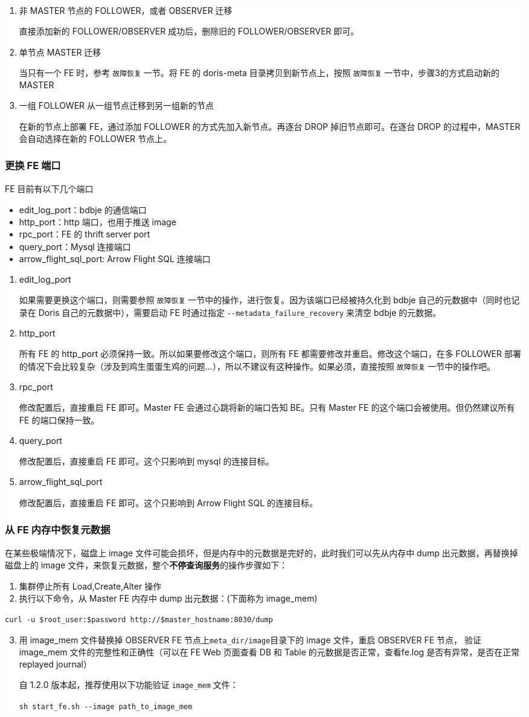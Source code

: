 1. 非 MASTER 节点的 FOLLOWER，或者 OBSERVER 迁移

    直接添加新的 FOLLOWER/OBSERVER 成功后，删除旧的 FOLLOWER/OBSERVER 即可。
    
2. 单节点 MASTER 迁移

    当只有一个 FE 时，参考 `故障恢复` 一节。将 FE 的 doris-meta 目录拷贝到新节点上，按照 `故障恢复` 一节中，步骤3的方式启动新的 MASTER
    
3. 一组 FOLLOWER 从一组节点迁移到另一组新的节点

    在新的节点上部署 FE，通过添加 FOLLOWER 的方式先加入新节点。再逐台 DROP 掉旧节点即可。在逐台 DROP 的过程中，MASTER 会自动选择在新的 FOLLOWER 节点上。
    
### 更换 FE 端口

FE 目前有以下几个端口

* edit_log_port：bdbje 的通信端口
* http_port：http 端口，也用于推送 image
* rpc_port：FE 的 thrift server port
* query_port：Mysql 连接端口
* arrow_flight_sql_port: Arrow Flight SQL 连接端口

1. edit_log_port

    如果需要更换这个端口，则需要参照 `故障恢复` 一节中的操作，进行恢复。因为该端口已经被持久化到 bdbje 自己的元数据中（同时也记录在 Doris 自己的元数据中），需要启动 FE 时通过指定 `--metadata_failure_recovery` 来清空 bdbje 的元数据。
    
2. http_port

    所有 FE 的 http_port 必须保持一致。所以如果要修改这个端口，则所有 FE 都需要修改并重启。修改这个端口，在多 FOLLOWER 部署的情况下会比较复杂（涉及到鸡生蛋蛋生鸡的问题...），所以不建议有这种操作。如果必须，直接按照 `故障恢复` 一节中的操作吧。
    
3. rpc_port

    修改配置后，直接重启 FE 即可。Master FE 会通过心跳将新的端口告知 BE。只有 Master FE 的这个端口会被使用。但仍然建议所有 FE 的端口保持一致。
    
4. query_port

    修改配置后，直接重启 FE 即可。这个只影响到 mysql 的连接目标。

5. arrow_flight_sql_port

    修改配置后，直接重启 FE 即可。这个只影响到 Arrow Flight SQL 的连接目标。

### 从 FE 内存中恢复元数据

在某些极端情况下，磁盘上 image 文件可能会损坏，但是内存中的元数据是完好的，此时我们可以先从内存中 dump 出元数据，再替换掉磁盘上的 image 文件，来恢复元数据，整个**不停查询服务**的操作步骤如下：
1. 集群停止所有 Load,Create,Alter 操作
2. 执行以下命令，从 Master FE 内存中 dump 出元数据：(下面称为 image_mem)
```
curl -u $root_user:$password http://$master_hostname:8030/dump
```

3. 用 image_mem 文件替换掉 OBSERVER FE 节点上`meta_dir/image`目录下的 image 文件，重启 OBSERVER FE 节点，
验证 image_mem 文件的完整性和正确性（可以在 FE Web 页面查看 DB 和 Table 的元数据是否正常，查看fe.log 是否有异常，是否在正常 replayed journal）

    自 1.2.0 版本起，推荐使用以下功能验证 `image_mem` 文件：

    ```
    sh start_fe.sh --image path_to_image_mem
    ```
